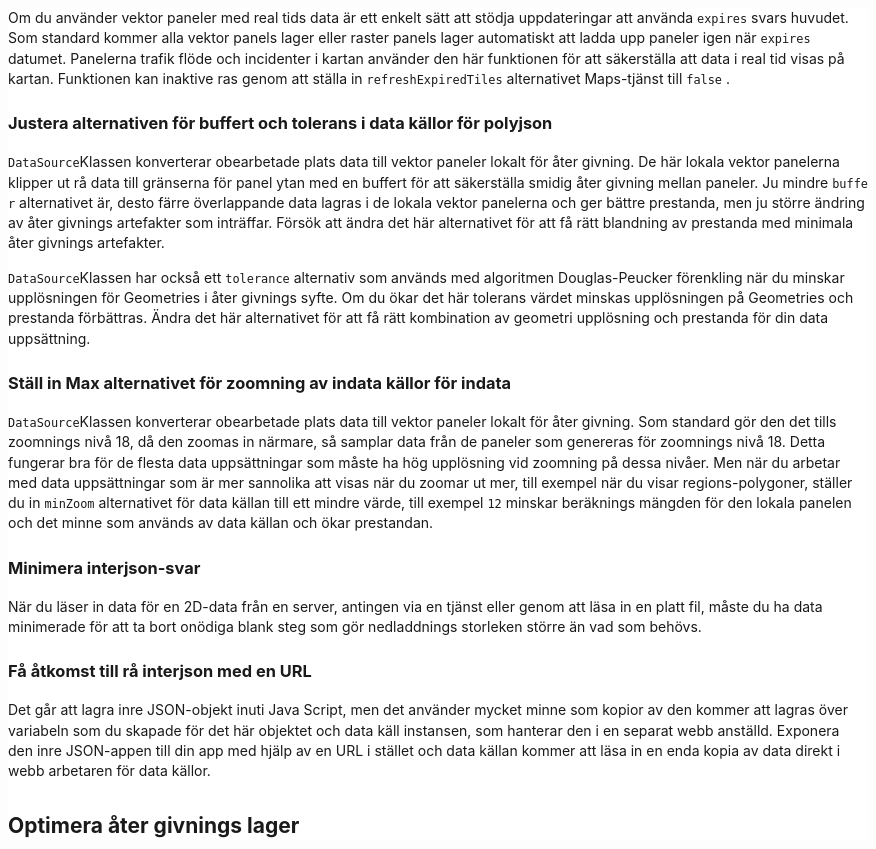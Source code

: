 Om du använder vektor paneler med real tids data är ett enkelt sätt att stödja uppdateringar att använda `expires` svars huvudet. Som standard kommer alla vektor panels lager eller raster panels lager automatiskt att ladda upp paneler igen när `expires` datumet. Panelerna trafik flöde och incidenter i kartan använder den här funktionen för att säkerställa att data i real tid visas på kartan. Funktionen kan inaktive ras genom att ställa in `refreshExpiredTiles` alternativet Maps-tjänst till `false` .

### <a name="adjust-the-buffer-and-tolerance-options-in-geojson-data-sources"></a>Justera alternativen för buffert och tolerans i data källor för polyjson

`DataSource`Klassen konverterar obearbetade plats data till vektor paneler lokalt för åter givning. De här lokala vektor panelerna klipper ut rå data till gränserna för panel ytan med en buffert för att säkerställa smidig åter givning mellan paneler. Ju mindre `buffer` alternativet är, desto färre överlappande data lagras i de lokala vektor panelerna och ger bättre prestanda, men ju större ändring av åter givnings artefakter som inträffar. Försök att ändra det här alternativet för att få rätt blandning av prestanda med minimala åter givnings artefakter.

`DataSource`Klassen har också ett `tolerance` alternativ som används med algoritmen Douglas-Peucker förenkling när du minskar upplösningen för Geometries i åter givnings syfte. Om du ökar det här tolerans värdet minskas upplösningen på Geometries och prestanda förbättras. Ändra det här alternativet för att få rätt kombination av geometri upplösning och prestanda för din data uppsättning.

### <a name="set-the-max-zoom-option-of-geojson-data-sources"></a>Ställ in Max alternativet för zoomning av indata källor för indata

`DataSource`Klassen konverterar obearbetade plats data till vektor paneler lokalt för åter givning. Som standard gör den det tills zoomnings nivå 18, då den zoomas in närmare, så samplar data från de paneler som genereras för zoomnings nivå 18. Detta fungerar bra för de flesta data uppsättningar som måste ha hög upplösning vid zoomning på dessa nivåer. Men när du arbetar med data uppsättningar som är mer sannolika att visas när du zoomar ut mer, till exempel när du visar regions-polygoner, ställer du in `minZoom` alternativet för data källan till ett mindre värde, till exempel `12` minskar beräknings mängden för den lokala panelen och det minne som används av data källan och ökar prestandan.

### <a name="minimize-geojson-response"></a>Minimera interjson-svar

När du läser in data för en 2D-data från en server, antingen via en tjänst eller genom att läsa in en platt fil, måste du ha data minimerade för att ta bort onödiga blank steg som gör nedladdnings storleken större än vad som behövs.

### <a name="access-raw-geojson-using-a-url"></a>Få åtkomst till rå interjson med en URL

Det går att lagra inre JSON-objekt inuti Java Script, men det använder mycket minne som kopior av den kommer att lagras över variabeln som du skapade för det här objektet och data käll instansen, som hanterar den i en separat webb anställd. Exponera den inre JSON-appen till din app med hjälp av en URL i stället och data källan kommer att läsa in en enda kopia av data direkt i webb arbetaren för data källor.  

## <a name="optimize-rendering-layers"></a>Optimera åter givnings lager
